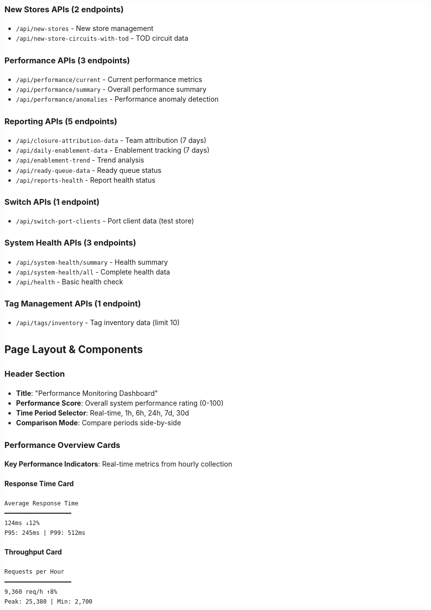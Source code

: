 ### New Stores APIs (2 endpoints)
- `/api/new-stores` - New store management
- `/api/new-store-circuits-with-tod` - TOD circuit data

### Performance APIs (3 endpoints)
- `/api/performance/current` - Current performance metrics
- `/api/performance/summary` - Overall performance summary
- `/api/performance/anomalies` - Performance anomaly detection

### Reporting APIs (5 endpoints)
- `/api/closure-attribution-data` - Team attribution (7 days)
- `/api/daily-enablement-data` - Enablement tracking (7 days)
- `/api/enablement-trend` - Trend analysis
- `/api/ready-queue-data` - Ready queue status
- `/api/reports-health` - Report health status

### Switch APIs (1 endpoint)
- `/api/switch-port-clients` - Port client data (test store)

### System Health APIs (3 endpoints)
- `/api/system-health/summary` - Health summary
- `/api/system-health/all` - Complete health data
- `/api/health` - Basic health check

### Tag Management APIs (1 endpoint)
- `/api/tags/inventory` - Tag inventory data (limit 10)

## Page Layout & Components

### Header Section
- **Title**: "Performance Monitoring Dashboard"
- **Performance Score**: Overall system performance rating (0-100)
- **Time Period Selector**: Real-time, 1h, 6h, 24h, 7d, 30d
- **Comparison Mode**: Compare periods side-by-side

### Performance Overview Cards
**Key Performance Indicators**: Real-time metrics from hourly collection

#### Response Time Card
```
Average Response Time
━━━━━━━━━━━━━━━━━━━
124ms ↓12%
P95: 245ms | P99: 512ms
```

#### Throughput Card
```
Requests per Hour
━━━━━━━━━━━━━━━━━━━
9,360 req/h ↑8%
Peak: 25,380 | Min: 2,700
```
